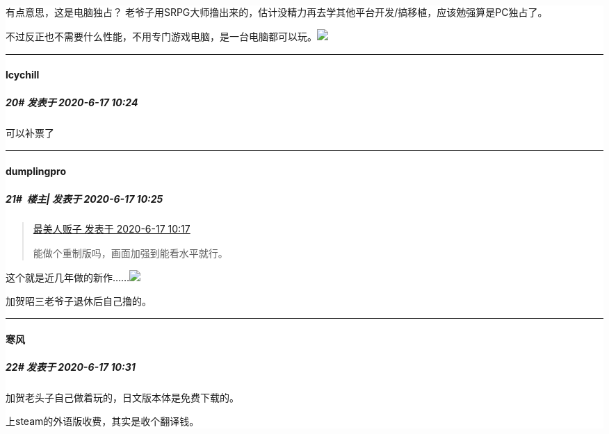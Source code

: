 有点意思，这是电脑独占？</blockquote>
老爷子用SRPG大师撸出来的，估计没精力再去学其他平台开发/搞移植，应该勉强算是PC独占了。


不过反正也不需要什么性能，不用专门游戏电脑，是一台电脑都可以玩。<img src="https://static.saraba1st.com/image/smiley/face2017/068.png" referrerpolicy="no-referrer">







-----

####  lcychill  
##### 20#       发表于 2020-6-17 10:24




可以补票了







-----

####  dumplingpro  
##### 21#         楼主| 发表于 2020-6-17 10:25



<blockquote><a href="httphttps://bbs.saraba1st.com/2b/forum.php?mod=redirect&amp;goto=findpost&amp;pid=47835378&amp;ptid=1942220" target="_blank">最美人贩子 发表于 2020-6-17 10:17</a>

能做个重制版吗，画面加强到能看水平就行。</blockquote>
这个就是近几年做的新作……<img src="https://static.saraba1st.com/image/smiley/face2017/068.png" referrerpolicy="no-referrer">


加贺昭三老爷子退休后自己撸的。







-----

####  寒风  
##### 22#       发表于 2020-6-17 10:31




加贺老头子自己做着玩的，日文版本体是免费下载的。


上steam的外语版收费，其实是收个翻译钱。






